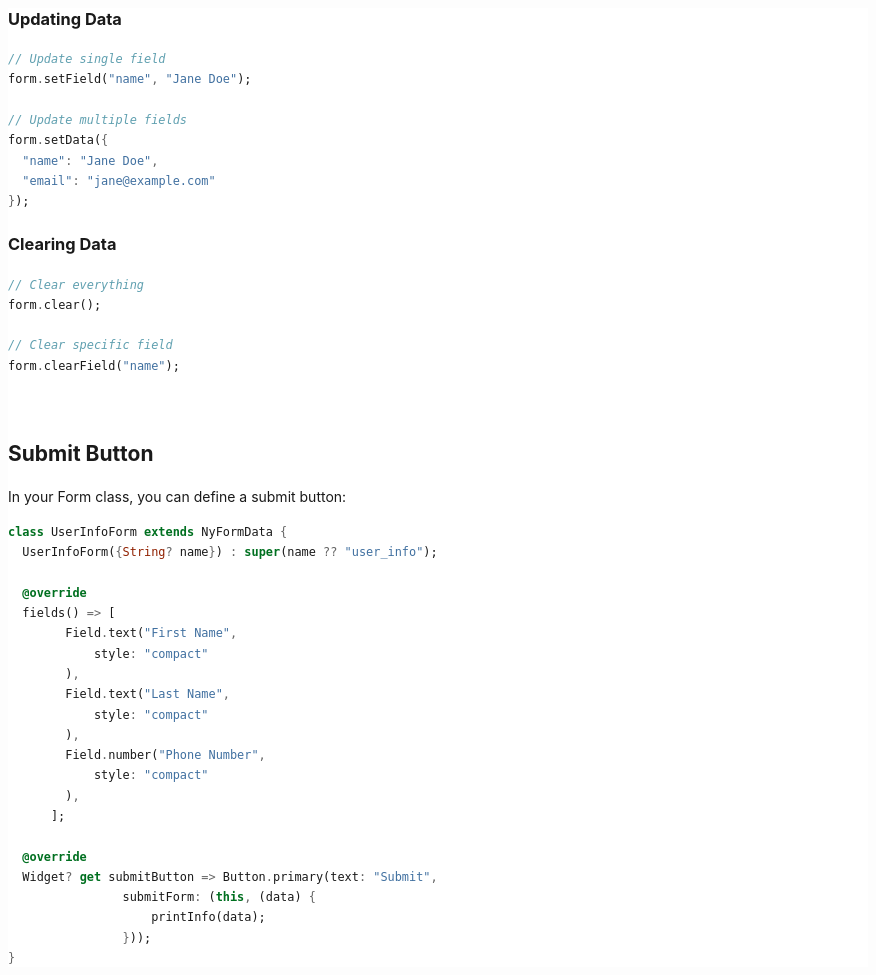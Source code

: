 ### Updating Data
```dart
// Update single field
form.setField("name", "Jane Doe");

// Update multiple fields
form.setData({
  "name": "Jane Doe",
  "email": "jane@example.com"
});
```

### Clearing Data
```dart
// Clear everything
form.clear();

// Clear specific field
form.clearField("name");
```

<div id="submit-button"></div>
<br>

## Submit Button

In your Form class, you can define a submit button:

```dart
class UserInfoForm extends NyFormData {
  UserInfoForm({String? name}) : super(name ?? "user_info");

  @override
  fields() => [
        Field.text("First Name",
            style: "compact"
        ),
        Field.text("Last Name",
            style: "compact"
        ),
        Field.number("Phone Number",
            style: "compact"
        ),
      ];
  
  @override
  Widget? get submitButton => Button.primary(text: "Submit", 
                submitForm: (this, (data) {
                    printInfo(data);
                }));
}
```
